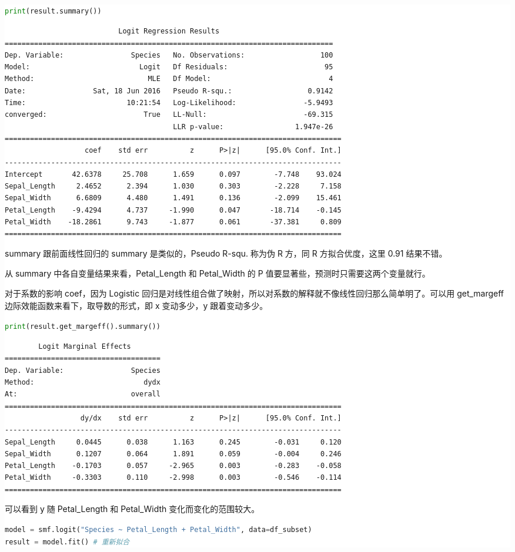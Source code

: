 

```python
print(result.summary())
```

                               Logit Regression Results                           
    ==============================================================================
    Dep. Variable:                Species   No. Observations:                  100
    Model:                          Logit   Df Residuals:                       95
    Method:                           MLE   Df Model:                            4
    Date:                Sat, 18 Jun 2016   Pseudo R-squ.:                  0.9142
    Time:                        10:21:54   Log-Likelihood:                -5.9493
    converged:                       True   LL-Null:                       -69.315
                                            LLR p-value:                 1.947e-26
    ================================================================================
                       coef    std err          z      P>|z|      [95.0% Conf. Int.]
    --------------------------------------------------------------------------------
    Intercept       42.6378     25.708      1.659      0.097        -7.748    93.024
    Sepal_Length     2.4652      2.394      1.030      0.303        -2.228     7.158
    Sepal_Width      6.6809      4.480      1.491      0.136        -2.099    15.461
    Petal_Length    -9.4294      4.737     -1.990      0.047       -18.714    -0.145
    Petal_Width    -18.2861      9.743     -1.877      0.061       -37.381     0.809
    ================================================================================


summary 跟前面线性回归的 summary 是类似的，Pseudo R-squ. 称为伪 R 方，同 R 方拟合优度，这里 0.91 结果不错。

从 summary 中各自变量结果来看，Petal_Length 和 Petal_Width 的 P 值要显著些，预测时只需要这两个变量就行。

对于系数的影响 coef，因为 Logistic 回归是对线性组合做了映射，所以对系数的解释就不像线性回归那么简单明了。可以用 get_margeff 边际效能函数来看下，取导数的形式，即 x 变动多少，y 跟着变动多少。


```python
print(result.get_margeff().summary())
```

            Logit Marginal Effects       
    =====================================
    Dep. Variable:                Species
    Method:                          dydx
    At:                           overall
    ================================================================================
                      dy/dx    std err          z      P>|z|      [95.0% Conf. Int.]
    --------------------------------------------------------------------------------
    Sepal_Length     0.0445      0.038      1.163      0.245        -0.031     0.120
    Sepal_Width      0.1207      0.064      1.891      0.059        -0.004     0.246
    Petal_Length    -0.1703      0.057     -2.965      0.003        -0.283    -0.058
    Petal_Width     -0.3303      0.110     -2.998      0.003        -0.546    -0.114
    ================================================================================


可以看到 y 随 Petal_Length 和 Petal_Width 变化而变化的范围较大。


```python
model = smf.logit("Species ~ Petal_Length + Petal_Width", data=df_subset)
result = model.fit() # 重新拟合
```
